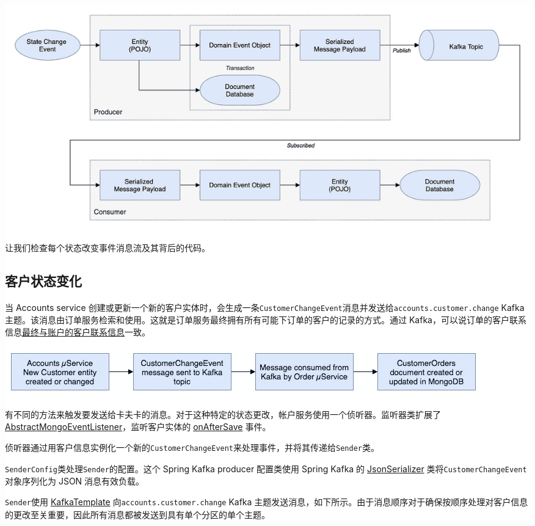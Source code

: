 ![](img/858421f8fb1b47a8f3c4241b97c41e5d.png)

让我们检查每个状态改变事件消息流及其背后的代码。

## 客户状态变化

当 Accounts service 创建或更新一个新的客户实体时，会生成一条`CustomerChangeEvent`消息并发送给`accounts.customer.change` Kafka 主题。该消息由订单服务检索和使用。这就是订单服务最终拥有所有可能下订单的客户的记录的方式。通过 Kafka，可以说订单的客户联系信息[最终与账户的客户联系信息](https://en.wikipedia.org/wiki/Eventual_consistency)一致。

![](img/6f30010506d5db753ba5bdd05a1c2710.png)

有不同的方法来触发要发送给卡夫卡的消息。对于这种特定的状态更改，帐户服务使用一个侦听器。监听器类扩展了[AbstractMongoEventListener](https://docs.spring.io/spring-data/mongodb/docs/current/api/org/springframework/data/mongodb/core/mapping/event/AbstractMongoEventListener.html)，监听客户实体的 [onAfterSave](https://docs.spring.io/spring-data/mongodb/docs/current/api/org/springframework/data/mongodb/core/mapping/event/AbstractMongoEventListener.html#onAfterSave-org.springframework.data.mongodb.core.mapping.event.AfterSaveEvent-) 事件。

侦听器通过用客户信息实例化一个新的`CustomerChangeEvent`来处理事件，并将其传递给`Sender`类。

`SenderConfig`类处理`Sender`的配置。这个 Spring Kafka producer 配置类使用 Spring Kafka 的 [JsonSerializer](https://docs.spring.io/spring-kafka/api/org/springframework/kafka/support/serializer/JsonSerializer.html) 类将`CustomerChangeEvent`对象序列化为 JSON 消息有效负载。

`Sender`使用 [KafkaTemplate](https://docs.spring.io/spring-kafka/api/org/springframework/kafka/core/KafkaTemplate.html) 向`accounts.customer.change` Kafka 主题发送消息，如下所示。由于消息顺序对于确保按顺序处理对客户信息的更改至关重要，因此所有消息都被发送到具有单个分区的单个主题。
